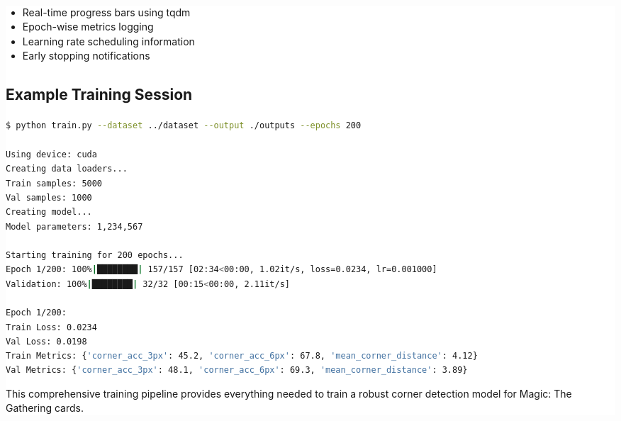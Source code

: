 - Real-time progress bars using tqdm
- Epoch-wise metrics logging
- Learning rate scheduling information
- Early stopping notifications

## Example Training Session

```bash
$ python train.py --dataset ../dataset --output ./outputs --epochs 200

Using device: cuda
Creating data loaders...
Train samples: 5000
Val samples: 1000
Creating model...
Model parameters: 1,234,567

Starting training for 200 epochs...
Epoch 1/200: 100%|████████| 157/157 [02:34<00:00, 1.02it/s, loss=0.0234, lr=0.001000]
Validation: 100%|████████| 32/32 [00:15<00:00, 2.11it/s]

Epoch 1/200:
Train Loss: 0.0234
Val Loss: 0.0198
Train Metrics: {'corner_acc_3px': 45.2, 'corner_acc_6px': 67.8, 'mean_corner_distance': 4.12}
Val Metrics: {'corner_acc_3px': 48.1, 'corner_acc_6px': 69.3, 'mean_corner_distance': 3.89}
```

This comprehensive training pipeline provides everything needed to train a robust corner detection model for Magic: The Gathering cards.